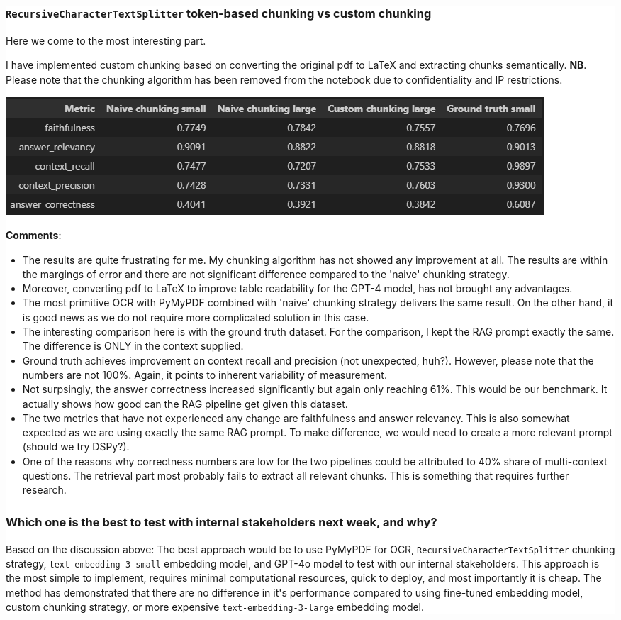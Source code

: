 ### `RecursiveCharacterTextSplitter` token-based chunking vs custom chunking

Here we come to the most interesting part.

I have implemented custom chunking based on converting the original pdf to LaTeX and extracting chunks semantically. 
**NB**. Please note that the chunking algorithm has been removed from the notebook due to confidentiality and IP restrictions.

![Table](images/naive_vs_custom_table.png "Naive vs custom chunking pipeline")

**Comments**:
- The results are quite frustrating for me. My chunking algorithm has not showed any improvement at all. The results are within the margings of error and there are not significant difference compared to the 'naive' chunking strategy.
- Moreover, converting pdf to LaTeX to improve table readability for the GPT-4 model, has not brought any advantages.
- The most primitive OCR with PyMyPDF combined with 'naive' chunking strategy delivers the same result. On the other hand, it is good news as we do not require more complicated solution in this case.
- The interesting comparison here is with the ground truth dataset. For the comparison, I kept the RAG prompt exactly the same. The difference is ONLY in the context supplied.
- Ground truth achieves improvement on context recall and precision (not unexpected, huh?). However, please note that the numbers are not 100%. Again, it points to inherent variability of measurement.
- Not surpsingly, the answer correctness increased significantly but again only reaching 61%. This would be our benchmark. It actually shows how good can the RAG pipeline get given this dataset.
- The two metrics that have not experienced any change are faithfulness and answer relevancy. This is also somewhat expected as we are using exactly the same RAG prompt. To make difference, we would need to create a more relevant prompt (should we try DSPy?).
- One of the reasons why correctness numbers are low for the two pipelines could be attributed to 40% share of multi-context questions. The retrieval part most probably fails to extract all relevant chunks. This is something that requires further research.

### Which one is the best to test with internal stakeholders next week, and why?

Based on the discussion above:
The best approach would be to use PyMyPDF for OCR, `RecursiveCharacterTextSplitter` chunking strategy, `text-embedding-3-small` embedding model, and GPT-4o model to test with our internal stakeholders. This approach is the most simple to implement, requires minimal computational resources, quick to deploy, and most importantly it is cheap. The method has demonstrated that there are no difference in it's performance compared to using fine-tuned embedding model, custom chunking strategy, or more expensive `text-embedding-3-large` embedding model.
